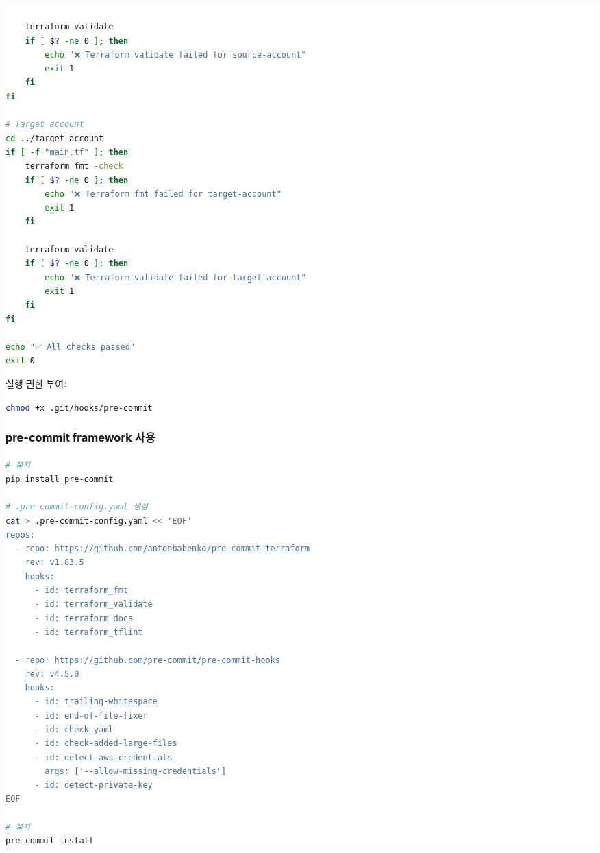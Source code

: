 ```bash

    terraform validate
    if [ $? -ne 0 ]; then
        echo "❌ Terraform validate failed for source-account"
        exit 1
    fi
fi

# Target account
cd ../target-account
if [ -f "main.tf" ]; then
    terraform fmt -check
    if [ $? -ne 0 ]; then
        echo "❌ Terraform fmt failed for target-account"
        exit 1
    fi

    terraform validate
    if [ $? -ne 0 ]; then
        echo "❌ Terraform validate failed for target-account"
        exit 1
    fi
fi

echo "✅ All checks passed"
exit 0
```

실행 권한 부여:
```bash
chmod +x .git/hooks/pre-commit
```

### pre-commit framework 사용

```bash
# 설치
pip install pre-commit

# .pre-commit-config.yaml 생성
cat > .pre-commit-config.yaml << 'EOF'
repos:
  - repo: https://github.com/antonbabenko/pre-commit-terraform
    rev: v1.83.5
    hooks:
      - id: terraform_fmt
      - id: terraform_validate
      - id: terraform_docs
      - id: terraform_tflint

  - repo: https://github.com/pre-commit/pre-commit-hooks
    rev: v4.5.0
    hooks:
      - id: trailing-whitespace
      - id: end-of-file-fixer
      - id: check-yaml
      - id: check-added-large-files
      - id: detect-aws-credentials
        args: ['--allow-missing-credentials']
      - id: detect-private-key
EOF

# 설치
pre-commit install
```